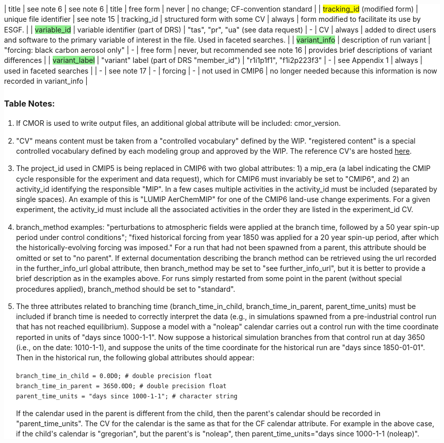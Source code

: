 | title | see note 6 | see note 6 | title | free form | never | no change; CF-convention standard |
| <span style="background-color: yellow">tracking_id</span> (modified form) | unique file identifier | see note 15 | tracking_id | structured form with some CV | always | form modified to facilitate its use by ESGF. |
| <span style="background-color: lightgreen">variable_id</span> | variable identifier (part of DRS) | "tas", "pr", "ua" (see data request) | - | CV | always | added to direct users and software to the primary variable of interest in the file. Used in faceted searches. |
| <span style="background-color: lightgreen">variant_info</span> | description of run variant | "forcing: black carbon aerosol only" | - | free form | never, but recommended see note 16 | provides brief descriptions of variant differences |
| <span style="background-color: lightgreen">variant_label</span> | "variant" label (part of DRS "member_id") | "r1i1p1f1", "f1i2p223f3" | - | see Appendix 1 | always | used in faceted searches |
| - | see note 17 | - | forcing | - | not used in CMIP6 | no longer needed because this information is now recorded in variant_info |

### Table Notes:

1. If CMOR is used to write output files, an additional global attribute will be included: cmor_version.

2. "CV" means content must be taken from a "controlled vocabulary" defined by the WIP. "registered content" is a special controlled vocabulary defined by each modeling group and approved by the WIP. The reference CV's are hosted [here](https://github.com/WCRP-CMIP/CMIP6_CVs).

3. The project_id used in CMIP5 is being replaced in CMIP6 with two global attributes: 1) a mip_era (a label indicating the CMIP cycle responsible for the experiment and data request), which for CMIP6 must invariably be set to "CMIP6", and 2) an activity_id identifying the responsible "MIP". In a few cases multiple activities in the activity_id must be included (separated by single spaces). An example of this is "LUMIP AerChemMIP" for one of the CMIP6 land-use change experiments. For a given experiment, the activity_id must include all the associated activities in the order they are listed in the experiment_id CV.

4. branch_method examples: "perturbations to atmospheric fields were applied at the branch time, followed by a 50 year spin-up period under control conditions"; "fixed historical forcing from year 1850 was applied for a 20 year spin-up period, after which the historically-evolving forcing was imposed." For a run that had not been spawned from a parent, this attribute should be omitted or set to "no parent". If external documentation describing the branch method can be retrieved using the url recorded in the further_info_url global attribute, then branch_method may be set to "see further_info_url", but it is better to provide a brief description as in the examples above. For runs simply restarted from some point in the parent (without special procedures applied), branch_method should be set to "standard".

5. The three attributes related to branching time (branch_time_in_child, branch_time_in_parent, parent_time_units) must be included if branch time is needed to correctly interpret the data (e.g., in simulations spawned from a pre-industrial control run that has not reached equilibrium). Suppose a model with a "noleap" calendar carries out a control run with the time coordinate reported in units of "days since 1000-1-1". Now suppose a historical simulation branches from that control run at day 3650 (i.e., on the date: 1010-1-1), and suppose the units of the time coordinate for the historical run are "days since 1850-01-01". Then in the historical run, the following global attributes should appear:
   ```
   branch_time_in_child = 0.0D0; # double precision float
   branch_time_in_parent = 3650.0D0; # double precision float
   parent_time_units = "days since 1000-1-1"; # character string
   ```
   If the calendar used in the parent is different from the child, then the parent's calendar should be recorded in "parent_time_units". The CV for the calendar is the same as that for the CF calendar attribute. For example in the above case, if the child's calendar is "gregorian", but the parent's is "noleap", then parent_time_units="days since 1000-1-1 (noleap)".
   